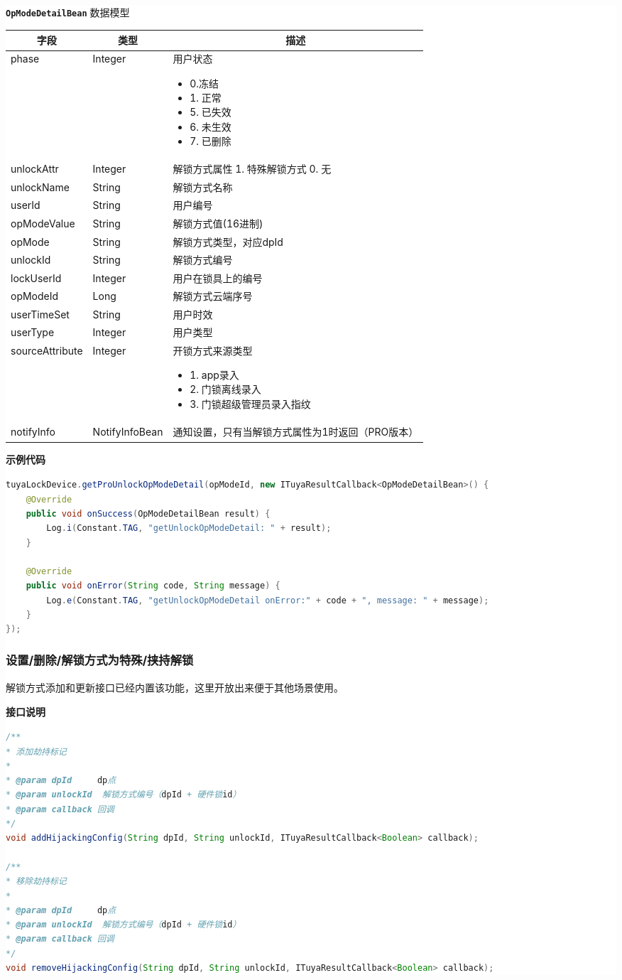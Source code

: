 <b>`OpModeDetailBean`</b> 数据模型

|字段|类型|描述|
|---|---|---|
|phase|Integer|用户状态<ul><li>0.冻结</li><li>1. 正常</li><li>5. 已失效</li><li>6. 未生效</li><li>7. 已删除</li></ul>|
|unlockAttr|Integer|解锁方式属性  1. 特殊解锁方式 0. 无|
|unlockName|String|解锁方式名称|
|userId|String|用户编号|
|opModeValue|String|解锁方式值(16进制)|
|opMode|String|解锁方式类型，对应dpId|
|unlockId|String|解锁方式编号|
|lockUserId|Integer|用户在锁具上的编号|
|opModeId|Long|解锁方式云端序号|
|userTimeSet|String|用户时效|
|userType|Integer|用户类型|
|sourceAttribute|Integer|开锁方式来源类型<ul><li>1. app录入</li><li>2. 门锁离线录入</li><li>3. 门锁超级管理员录入指纹</li></ul>|
|notifyInfo|NotifyInfoBean|通知设置，只有当解锁方式属性为1时返回（PRO版本）|

**示例代码**

``` java
tuyaLockDevice.getProUnlockOpModeDetail(opModeId, new ITuyaResultCallback<OpModeDetailBean>() {
    @Override
    public void onSuccess(OpModeDetailBean result) {
        Log.i(Constant.TAG, "getUnlockOpModeDetail: " + result);
    }

    @Override
    public void onError(String code, String message) {
        Log.e(Constant.TAG, "getUnlockOpModeDetail onError:" + code + ", message: " + message);
    }
});
```


### 设置/删除/解锁方式为特殊/挟持解锁

解锁方式添加和更新接口已经内置该功能，这里开放出来便于其他场景使用。

**接口说明**
``` java
/**
* 添加劫持标记
*
* @param dpId     dp点
* @param unlockId  解锁方式编号（dpId + 硬件锁id）
* @param callback 回调
*/
void addHijackingConfig(String dpId, String unlockId, ITuyaResultCallback<Boolean> callback);

/**
* 移除劫持标记
*
* @param dpId     dp点
* @param unlockId  解锁方式编号（dpId + 硬件锁id）
* @param callback 回调
*/
void removeHijackingConfig(String dpId, String unlockId, ITuyaResultCallback<Boolean> callback);
```